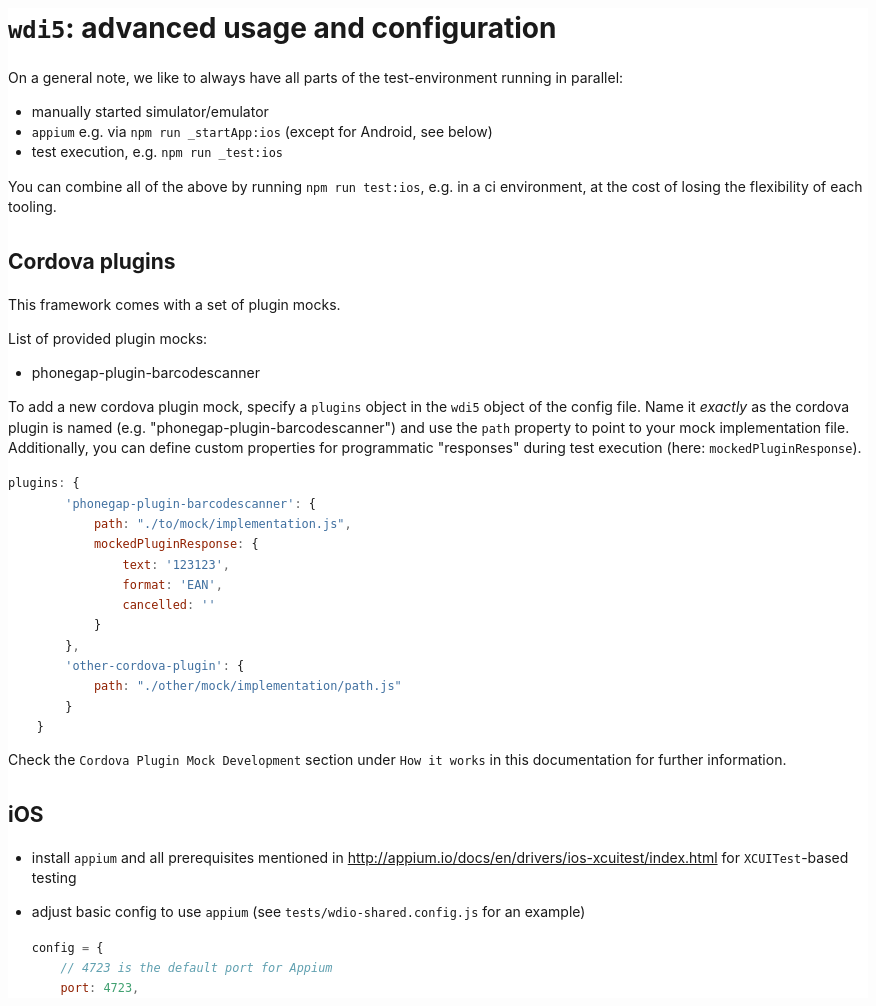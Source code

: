 # `wdi5`: advanced usage and configuration

On a general note, we like to always have all parts of the test-environment running in parallel:

- manually started simulator/emulator
- `appium` e.g. via `npm run _startApp:ios` (except for Android, see below)
- test execution, e.g. `npm run _test:ios`

You can combine all of the above by running `npm run test:ios`, e.g. in a ci environment, at the cost of losing the flexibility of each tooling.

## Cordova plugins

This framework comes with a set of plugin mocks.

List of provided plugin mocks:
- phonegap-plugin-barcodescanner

To add a new cordova plugin mock, specify a `plugins` object in the `wdi5` object of the config file. Name it _exactly_ as the cordova plugin is named (e.g. "phonegap-plugin-barcodescanner") and use the `path` property to point to your mock implementation file. Additionally, you can define custom properties for programmatic "responses" during test execution (here: `mockedPluginResponse`).

```javascript
plugins: {
        'phonegap-plugin-barcodescanner': {
            path: "./to/mock/implementation.js",
            mockedPluginResponse: {
                text: '123123',
                format: 'EAN',
                cancelled: ''
            }
        },
        'other-cordova-plugin': {
            path: "./other/mock/implementation/path.js"
        }
    }
```

Check the `Cordova Plugin Mock Development` section under `How it works` in this documentation for further information.

## iOS

-   install `appium` and all prerequisites mentioned in <http://appium.io/docs/en/drivers/ios-xcuitest/index.html> for `XCUITest`-based testing

- adjust basic config to use `appium` (see `tests/wdio-shared.config.js` for an example)

    ```javascript
    config = {
        // 4723 is the default port for Appium
        port: 4723,
